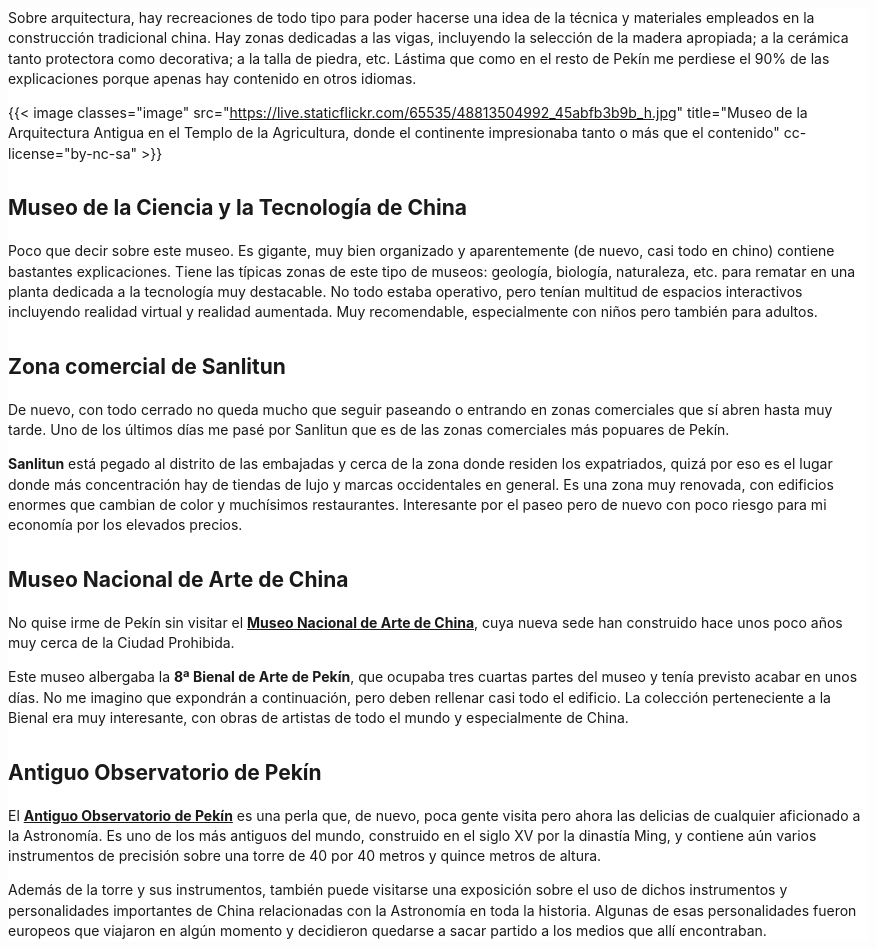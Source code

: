 Sobre arquitectura, hay recreaciones de todo tipo para poder hacerse una idea de la técnica y materiales empleados en la construcción tradicional china. Hay zonas dedicadas a las vigas, incluyendo la selección de la madera apropiada; a la cerámica tanto protectora como decorativa; a la talla de piedra, etc. Lástima que como en el resto de Pekín me perdiese el 90% de las explicaciones porque apenas hay contenido en otros idiomas.

{{< image classes="image" src="https://live.staticflickr.com/65535/48813504992_45abfb3b9b_h.jpg" title="Museo de la Arquitectura Antigua en el Templo de la Agricultura, donde el continente impresionaba tanto o más que el contenido" cc-license="by-nc-sa" >}}

## Museo de la Ciencia y la Tecnología de China

Poco que decir sobre este museo. Es gigante, muy bien organizado y aparentemente (de nuevo, casi todo en chino) contiene bastantes explicaciones. Tiene las típicas zonas de este tipo de museos: geología, biología, naturaleza, etc. para rematar en una planta dedicada a la tecnología muy destacable. No todo estaba operativo, pero tenían multitud de espacios interactivos incluyendo realidad virtual y realidad aumentada. Muy recomendable, especialmente con niños pero también para adultos.

## Zona comercial de Sanlitun

De nuevo, con todo cerrado no queda mucho que seguir paseando o entrando en zonas comerciales que sí abren hasta muy tarde. Uno de los últimos días me pasé por Sanlitun que es de las zonas comerciales más popuares de Pekín.

**Sanlitun** está pegado al distrito de las embajadas y cerca de la zona donde residen los expatriados, quizá por eso es el lugar donde más concentración hay de tiendas de lujo y marcas occidentales en general. Es una zona muy renovada, con edificios enormes que cambian de color y muchísimos restaurantes. Interesante por el paseo pero de nuevo con poco riesgo para mi economía por los elevados precios.

## Museo Nacional de Arte de China

No quise irme de Pekín sin visitar el [**Museo Nacional de Arte de China**](https://es.wikipedia.org/wiki/Museo_Nacional_de_Arte_de_China), cuya nueva sede han construido hace unos poco años muy cerca de la Ciudad Prohibida.

Este museo albergaba la **8ª Bienal de Arte de Pekín**, que ocupaba tres cuartas partes del museo y tenía previsto acabar en unos días. No me imagino que expondrán a continuación, pero deben rellenar casi todo el edificio. La colección perteneciente a la Bienal era muy interesante, con obras de artistas de todo el mundo y especialmente de China.

## Antiguo Observatorio de Pekín

El [**Antiguo Observatorio de Pekín**](https://en.wikipedia.org/wiki/Beijing_Ancient_Observatory) es una perla que, de nuevo, poca gente visita pero ahora las delicias de cualquier aficionado a la Astronomía. Es uno de los más antiguos del mundo, construido en el siglo XV por la dinastía Ming, y contiene aún varios instrumentos de precisión sobre una torre de 40 por 40 metros y quince metros de altura.

Además de la torre y sus instrumentos, también puede visitarse una exposición sobre el uso de dichos instrumentos y personalidades importantes de China relacionadas con la Astronomía en toda la historia. Algunas de esas personalidades fueron europeos que viajaron en algún momento y decidieron quedarse a sacar partido a los medios que allí encontraban.
